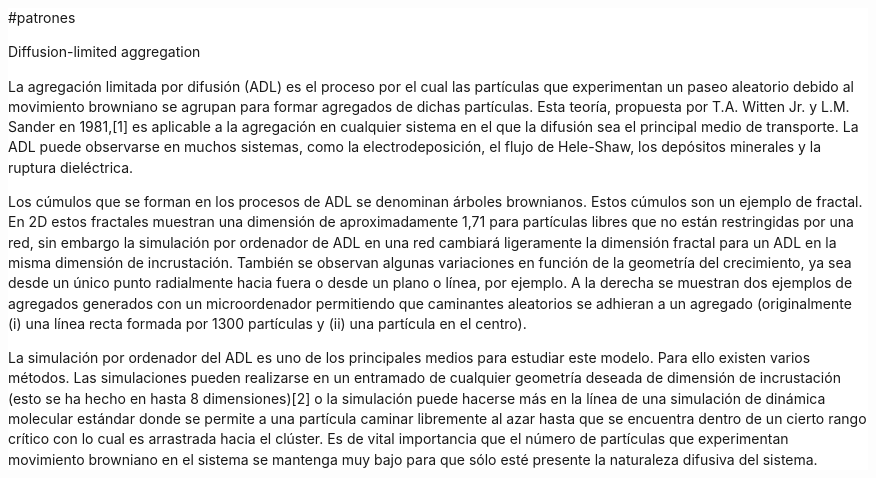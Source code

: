 #patrones 


Diffusion-limited aggregation



<iframe src="https://editor.p5js.org/tuantinghuang/sketches/aut-9z3lU" allow="fullscreen" allowfullscreen="" style="height:100%;width:100%; aspect-ratio: 16 / 9; "></iframe>

La agregación limitada por difusión (ADL) es el proceso por el cual las partículas que experimentan un paseo aleatorio debido al movimiento browniano se agrupan para formar agregados de dichas partículas. Esta teoría, propuesta por T.A. Witten Jr. y L.M. Sander en 1981,[1] es aplicable a la agregación en cualquier sistema en el que la difusión sea el principal medio de transporte. La ADL puede observarse en muchos sistemas, como la electrodeposición, el flujo de Hele-Shaw, los depósitos minerales y la ruptura dieléctrica.  
  
Los cúmulos que se forman en los procesos de ADL se denominan árboles brownianos. Estos cúmulos son un ejemplo de fractal. En 2D estos fractales muestran una dimensión de aproximadamente 1,71 para partículas libres que no están restringidas por una red, sin embargo la simulación por ordenador de ADL en una red cambiará ligeramente la dimensión fractal para un ADL en la misma dimensión de incrustación. También se observan algunas variaciones en función de la geometría del crecimiento, ya sea desde un único punto radialmente hacia fuera o desde un plano o línea, por ejemplo. A la derecha se muestran dos ejemplos de agregados generados con un microordenador permitiendo que caminantes aleatorios se adhieran a un agregado (originalmente (i) una línea recta formada por 1300 partículas y (ii) una partícula en el centro).  
  
La simulación por ordenador del ADL es uno de los principales medios para estudiar este modelo. Para ello existen varios métodos. Las simulaciones pueden realizarse en un entramado de cualquier geometría deseada de dimensión de incrustación (esto se ha hecho en hasta 8 dimensiones)[2] o la simulación puede hacerse más en la línea de una simulación de dinámica molecular estándar donde se permite a una partícula caminar libremente al azar hasta que se encuentra dentro de un cierto rango crítico con lo cual es arrastrada hacia el clúster. Es de vital importancia que el número de partículas que experimentan movimiento browniano en el sistema se mantenga muy bajo para que sólo esté presente la naturaleza difusiva del sistema.  
  